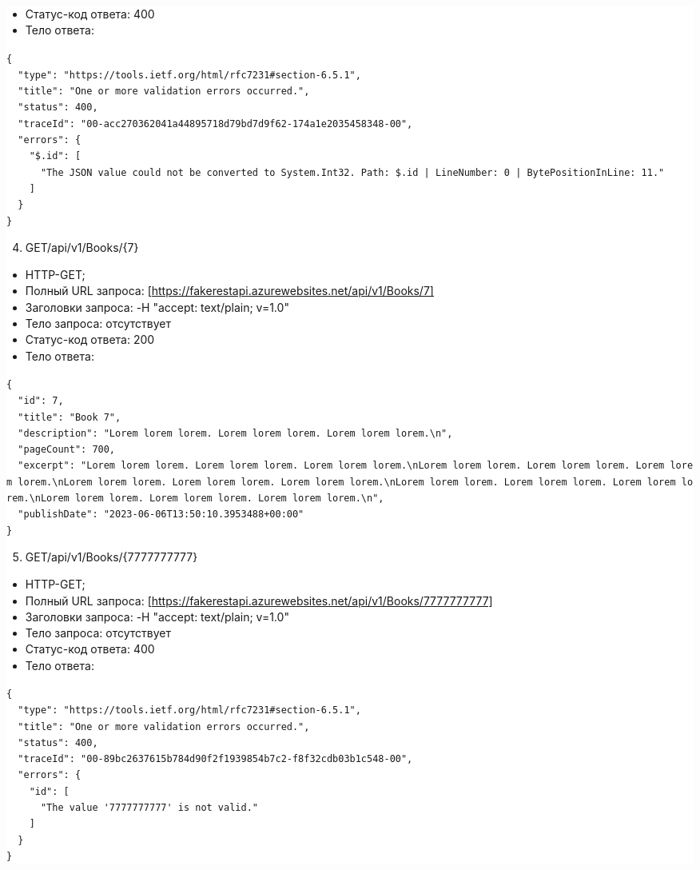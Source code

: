 ```
```
- Статус-код ответа: 400
- Тело ответа: 
```
{
  "type": "https://tools.ietf.org/html/rfc7231#section-6.5.1",
  "title": "One or more validation errors occurred.",
  "status": 400,
  "traceId": "00-acc270362041a44895718d79bd7d9f62-174a1e2035458348-00",
  "errors": {
    "$.id": [
      "The JSON value could not be converted to System.Int32. Path: $.id | LineNumber: 0 | BytePositionInLine: 11."
    ]
  }
}
```

4. GET​/api​/v1​/Books​/{7}
- HTTP-GET;
- Полный URL запроса: [https://fakerestapi.azurewebsites.net/api/v1/Books/7]
- Заголовки запроса: -H  "accept: text/plain; v=1.0"
- Тело запроса: отсутствует
- Статус-код ответа: 200
- Тело ответа: 
```
{
  "id": 7,
  "title": "Book 7",
  "description": "Lorem lorem lorem. Lorem lorem lorem. Lorem lorem lorem.\n",
  "pageCount": 700,
  "excerpt": "Lorem lorem lorem. Lorem lorem lorem. Lorem lorem lorem.\nLorem lorem lorem. Lorem lorem lorem. Lorem lorem lorem.\nLorem lorem lorem. Lorem lorem lorem. Lorem lorem lorem.\nLorem lorem lorem. Lorem lorem lorem. Lorem lorem lorem.\nLorem lorem lorem. Lorem lorem lorem. Lorem lorem lorem.\n",
  "publishDate": "2023-06-06T13:50:10.3953488+00:00"
}
```

5. GET​/api​/v1​/Books​/{7777777777}
- HTTP-GET;
- Полный URL запроса: [https://fakerestapi.azurewebsites.net/api/v1/Books/7777777777]
- Заголовки запроса: -H  "accept: text/plain; v=1.0"
- Тело запроса: отсутствует
- Статус-код ответа: 400
- Тело ответа: 
```
{
  "type": "https://tools.ietf.org/html/rfc7231#section-6.5.1",
  "title": "One or more validation errors occurred.",
  "status": 400,
  "traceId": "00-89bc2637615b784d90f2f1939854b7c2-f8f32cdb03b1c548-00",
  "errors": {
    "id": [
      "The value '7777777777' is not valid."
    ]
  }
}
```
